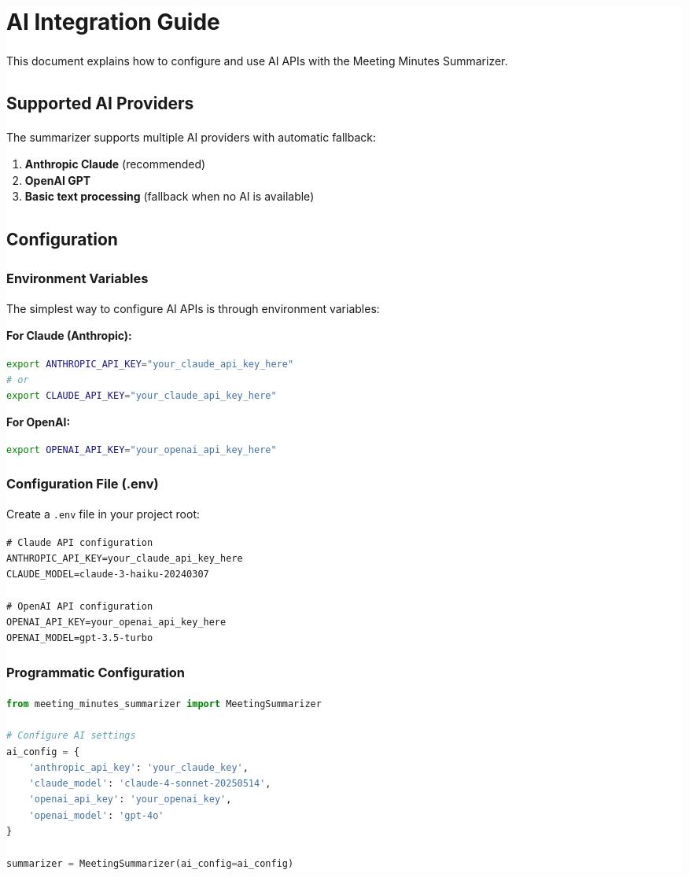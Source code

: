 # AI Integration Guide

This document explains how to configure and use AI APIs with the Meeting Minutes Summarizer.

## Supported AI Providers

The summarizer supports multiple AI providers with automatic fallback:

1. **Anthropic Claude** (recommended)
2. **OpenAI GPT**
3. **Basic text processing** (fallback when no AI is available)

## Configuration

### Environment Variables

The simplest way to configure AI APIs is through environment variables:

**For Claude (Anthropic):**
```bash
export ANTHROPIC_API_KEY="your_claude_api_key_here"
# or
export CLAUDE_API_KEY="your_claude_api_key_here"
```

**For OpenAI:**
```bash
export OPENAI_API_KEY="your_openai_api_key_here"
```

### Configuration File (.env)

Create a `.env` file in your project root:

```env
# Claude API configuration
ANTHROPIC_API_KEY=your_claude_api_key_here
CLAUDE_MODEL=claude-3-haiku-20240307

# OpenAI API configuration  
OPENAI_API_KEY=your_openai_api_key_here
OPENAI_MODEL=gpt-3.5-turbo
```

### Programmatic Configuration

```python
from meeting_minutes_summarizer import MeetingSummarizer

# Configure AI settings
ai_config = {
    'anthropic_api_key': 'your_claude_key',
    'claude_model': 'claude-4-sonnet-20250514',
    'openai_api_key': 'your_openai_key', 
    'openai_model': 'gpt-4o'
}

summarizer = MeetingSummarizer(ai_config=ai_config)
```

